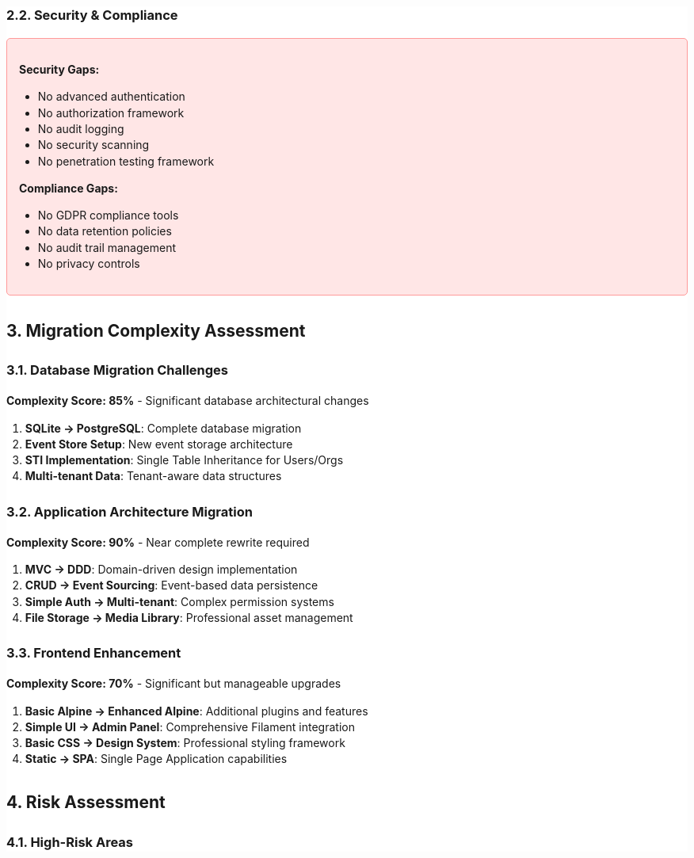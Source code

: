 ### 2.2. Security & Compliance

<div style="background: #ffe6e6; padding: 15px; border-radius: 5px; border: 1px solid #ff9999; margin: 15px 0;">

**Security Gaps:**
- No advanced authentication
- No authorization framework
- No audit logging
- No security scanning
- No penetration testing framework

**Compliance Gaps:**
- No GDPR compliance tools
- No data retention policies
- No audit trail management
- No privacy controls

</div>

## 3. Migration Complexity Assessment

### 3.1. Database Migration Challenges

**Complexity Score: 85%** - Significant database architectural changes

1. **SQLite → PostgreSQL**: Complete database migration
2. **Event Store Setup**: New event storage architecture
3. **STI Implementation**: Single Table Inheritance for Users/Orgs
4. **Multi-tenant Data**: Tenant-aware data structures

### 3.2. Application Architecture Migration

**Complexity Score: 90%** - Near complete rewrite required

1. **MVC → DDD**: Domain-driven design implementation
2. **CRUD → Event Sourcing**: Event-based data persistence
3. **Simple Auth → Multi-tenant**: Complex permission systems
4. **File Storage → Media Library**: Professional asset management

### 3.3. Frontend Enhancement

**Complexity Score: 70%** - Significant but manageable upgrades

1. **Basic Alpine → Enhanced Alpine**: Additional plugins and features
2. **Simple UI → Admin Panel**: Comprehensive Filament integration
3. **Basic CSS → Design System**: Professional styling framework
4. **Static → SPA**: Single Page Application capabilities

## 4. Risk Assessment

### 4.1. High-Risk Areas
